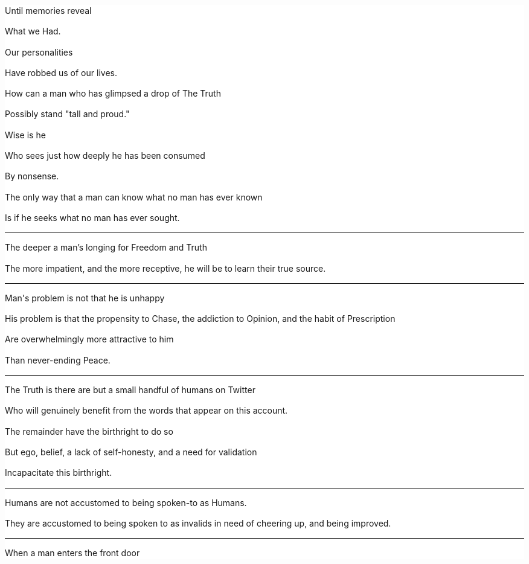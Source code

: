 Until memories reveal

What we Had.


Our personalities

Have robbed us of our lives.


How can a man who has glimpsed a drop of The Truth

Possibly stand "tall and proud."


Wise is he

Who sees just how deeply he has been consumed

By nonsense.


The only way that a man can know what no man has ever known

Is if he seeks what no man has ever sought.

---

The deeper a man’s longing for Freedom and Truth

The more impatient, and the more receptive, he will be to learn their true source.

---

Man's problem is not that he is unhappy

His problem is that the propensity to Chase, the addiction to Opinion, and the habit of Prescription

Are overwhelmingly more attractive to him

Than never-ending Peace.

---

The Truth is there are but a small handful of humans on Twitter

Who will genuinely benefit from the words that appear on this account.

The remainder have the birthright to do so

But ego, belief, a lack of self-honesty, and a need for validation

Incapacitate this birthright.

---

Humans are not accustomed to being spoken-to as Humans.

They are accustomed to being spoken to as invalids in need of cheering up, and being improved.

---

When a man enters the front door
